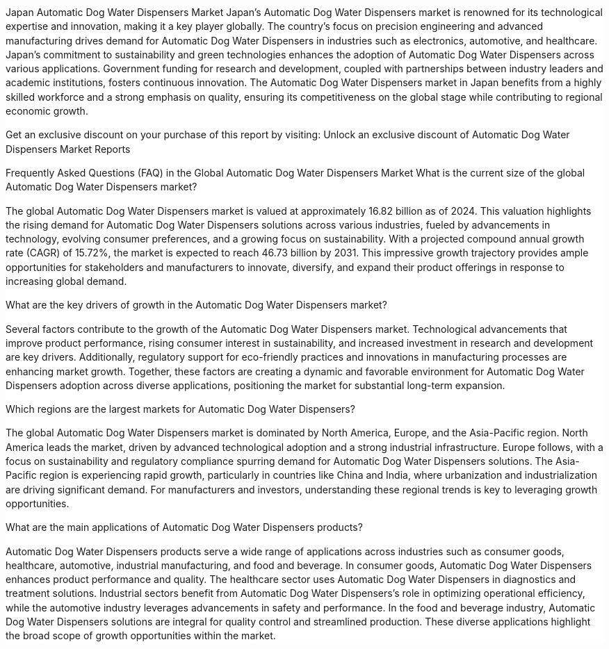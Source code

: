 Japan Automatic Dog Water Dispensers Market
Japan’s Automatic Dog Water Dispensers market is renowned for its technological expertise and innovation, making it a key player globally. The country’s focus on precision engineering and advanced manufacturing drives demand for Automatic Dog Water Dispensers in industries such as electronics, automotive, and healthcare. Japan’s commitment to sustainability and green technologies enhances the adoption of Automatic Dog Water Dispensers across various applications. Government funding for research and development, coupled with partnerships between industry leaders and academic institutions, fosters continuous innovation. The Automatic Dog Water Dispensers market in Japan benefits from a highly skilled workforce and a strong emphasis on quality, ensuring its competitiveness on the global stage while contributing to regional economic growth.

Get an exclusive discount on your purchase of this report by visiting: Unlock an exclusive discount of Automatic Dog Water Dispensers Market Reports 

Frequently Asked Questions (FAQ) in the Global Automatic Dog Water Dispensers Market
What is the current size of the global Automatic Dog Water Dispensers market?

The global Automatic Dog Water Dispensers market is valued at approximately 16.82 billion as of 2024. This valuation highlights the rising demand for Automatic Dog Water Dispensers solutions across various industries, fueled by advancements in technology, evolving consumer preferences, and a growing focus on sustainability. With a projected compound annual growth rate (CAGR) of 15.72%, the market is expected to reach 46.73 billion by 2031. This impressive growth trajectory provides ample opportunities for stakeholders and manufacturers to innovate, diversify, and expand their product offerings in response to increasing global demand.

What are the key drivers of growth in the Automatic Dog Water Dispensers market?

Several factors contribute to the growth of the Automatic Dog Water Dispensers market. Technological advancements that improve product performance, rising consumer interest in sustainability, and increased investment in research and development are key drivers. Additionally, regulatory support for eco-friendly practices and innovations in manufacturing processes are enhancing market growth. Together, these factors are creating a dynamic and favorable environment for Automatic Dog Water Dispensers adoption across diverse applications, positioning the market for substantial long-term expansion.

Which regions are the largest markets for Automatic Dog Water Dispensers?

The global Automatic Dog Water Dispensers market is dominated by North America, Europe, and the Asia-Pacific region. North America leads the market, driven by advanced technological adoption and a strong industrial infrastructure. Europe follows, with a focus on sustainability and regulatory compliance spurring demand for Automatic Dog Water Dispensers solutions. The Asia-Pacific region is experiencing rapid growth, particularly in countries like China and India, where urbanization and industrialization are driving significant demand. For manufacturers and investors, understanding these regional trends is key to leveraging growth opportunities.

What are the main applications of Automatic Dog Water Dispensers products?

Automatic Dog Water Dispensers products serve a wide range of applications across industries such as consumer goods, healthcare, automotive, industrial manufacturing, and food and beverage. In consumer goods, Automatic Dog Water Dispensers enhances product performance and quality. The healthcare sector uses Automatic Dog Water Dispensers in diagnostics and treatment solutions. Industrial sectors benefit from Automatic Dog Water Dispensers’s role in optimizing operational efficiency, while the automotive industry leverages advancements in safety and performance. In the food and beverage industry, Automatic Dog Water Dispensers solutions are integral for quality control and streamlined production. These diverse applications highlight the broad scope of growth opportunities within the market.
